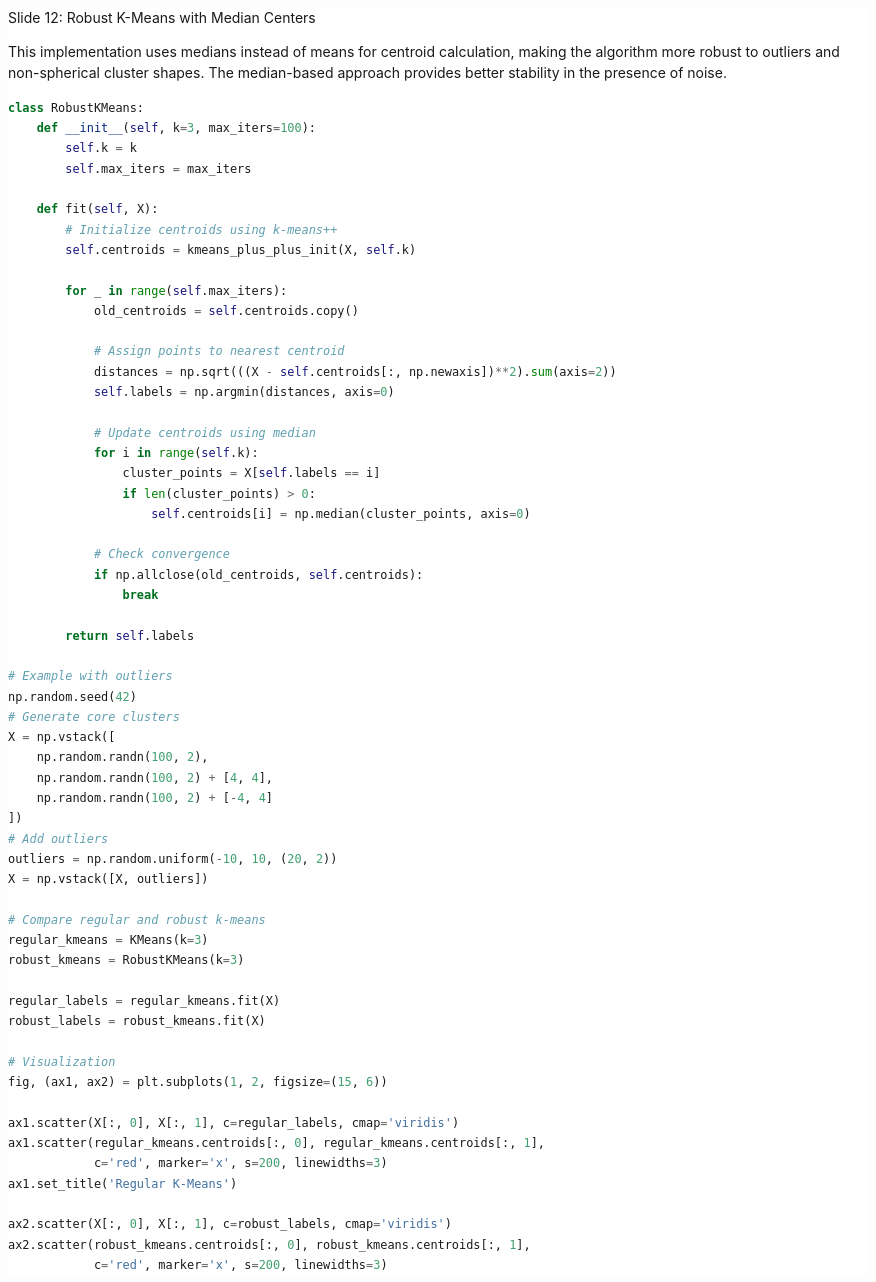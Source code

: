 Slide 12: Robust K-Means with Median Centers

This implementation uses medians instead of means for centroid calculation, making the algorithm more robust to outliers and non-spherical cluster shapes. The median-based approach provides better stability in the presence of noise.

```python
class RobustKMeans:
    def __init__(self, k=3, max_iters=100):
        self.k = k
        self.max_iters = max_iters
        
    def fit(self, X):
        # Initialize centroids using k-means++
        self.centroids = kmeans_plus_plus_init(X, self.k)
        
        for _ in range(self.max_iters):
            old_centroids = self.centroids.copy()
            
            # Assign points to nearest centroid
            distances = np.sqrt(((X - self.centroids[:, np.newaxis])**2).sum(axis=2))
            self.labels = np.argmin(distances, axis=0)
            
            # Update centroids using median
            for i in range(self.k):
                cluster_points = X[self.labels == i]
                if len(cluster_points) > 0:
                    self.centroids[i] = np.median(cluster_points, axis=0)
            
            # Check convergence
            if np.allclose(old_centroids, self.centroids):
                break
                
        return self.labels

# Example with outliers
np.random.seed(42)
# Generate core clusters
X = np.vstack([
    np.random.randn(100, 2),
    np.random.randn(100, 2) + [4, 4],
    np.random.randn(100, 2) + [-4, 4]
])
# Add outliers
outliers = np.random.uniform(-10, 10, (20, 2))
X = np.vstack([X, outliers])

# Compare regular and robust k-means
regular_kmeans = KMeans(k=3)
robust_kmeans = RobustKMeans(k=3)

regular_labels = regular_kmeans.fit(X)
robust_labels = robust_kmeans.fit(X)

# Visualization
fig, (ax1, ax2) = plt.subplots(1, 2, figsize=(15, 6))

ax1.scatter(X[:, 0], X[:, 1], c=regular_labels, cmap='viridis')
ax1.scatter(regular_kmeans.centroids[:, 0], regular_kmeans.centroids[:, 1], 
            c='red', marker='x', s=200, linewidths=3)
ax1.set_title('Regular K-Means')

ax2.scatter(X[:, 0], X[:, 1], c=robust_labels, cmap='viridis')
ax2.scatter(robust_kmeans.centroids[:, 0], robust_kmeans.centroids[:, 1], 
            c='red', marker='x', s=200, linewidths=3)
```